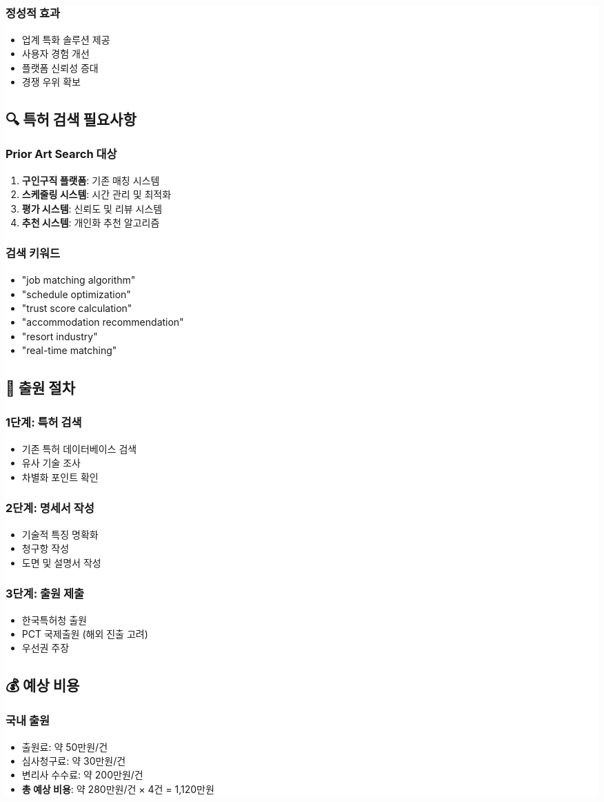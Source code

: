 ### **정성적 효과**
- 업계 특화 솔루션 제공
- 사용자 경험 개선
- 플랫폼 신뢰성 증대
- 경쟁 우위 확보

## 🔍 특허 검색 필요사항

### **Prior Art Search 대상**
1. **구인구직 플랫폼**: 기존 매칭 시스템
2. **스케줄링 시스템**: 시간 관리 및 최적화
3. **평가 시스템**: 신뢰도 및 리뷰 시스템
4. **추천 시스템**: 개인화 추천 알고리즘

### **검색 키워드**
- "job matching algorithm"
- "schedule optimization"
- "trust score calculation"
- "accommodation recommendation"
- "resort industry"
- "real-time matching"

## 📝 출원 절차

### **1단계: 특허 검색**
- 기존 특허 데이터베이스 검색
- 유사 기술 조사
- 차별화 포인트 확인

### **2단계: 명세서 작성**
- 기술적 특징 명확화
- 청구항 작성
- 도면 및 설명서 작성

### **3단계: 출원 제출**
- 한국특허청 출원
- PCT 국제출원 (해외 진출 고려)
- 우선권 주장

## 💰 예상 비용

### **국내 출원**
- 출원료: 약 50만원/건
- 심사청구료: 약 30만원/건
- 변리사 수수료: 약 200만원/건
- **총 예상 비용**: 약 280만원/건 × 4건 = 1,120만원
